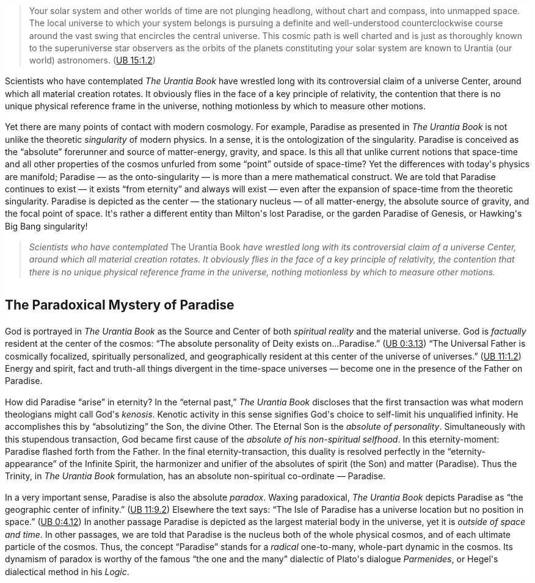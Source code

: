 > Your solar system and other worlds of time are not plunging headlong, without chart and compass, into unmapped space. The local universe to which your system belongs is pursuing a definite and well-understood counterclockwise course around the vast swing that encircles the central universe. This cosmic path is well charted and is just as thoroughly known to the superuniverse star observers as the orbits of the planets constituting your solar system are known to Urantia (our world) astronomers. (<a id="a94_502"></a>[UB 15:1.2](/en/The_Urantia_Book/15#p1_2))

Scientists who have contemplated _The Urantia Book_ have wrestled long with its controversial claim of a universe Center, around which all material creation rotates. It obviously flies in the face of a key principle of relativity, the contention that there is no unique physical reference frame in the universe, nothing motionless by which to measure other motions.

Yet there are many points of contact with modern cosmology. For example, Paradise as presented in _The Urantia Book_ is not unlike the theoretic _singularity_ of modern physics. In a sense, it is the ontologization of the singularity. Paradise is conceived as the “absolute” forerunner and source of matter-energy, gravity, and space. Is this all that unlike current notions that space-time and all other properties of the cosmos unfurled from some “point” outside of space-time? Yet the differences with today's physics are manifold; Paradise — as the onto-singularity — is more than a mere mathematical construct. We are told that Paradise continues to exist — it exists “from eternity” and always will exist — even after the expansion of space-time from the theoretic singularity. Paradise is depicted as the center — the stationary nucleus — of all matter-energy, the absolute source of gravity, and the focal point of space. It's rather a different entity than Milton's lost Paradise, or the garden Paradise of Genesis, or Hawking's Big Bang singularity!

> _Scientists who have contemplated_ The Urantia Book _have wrestled long with its controversial claim of a universe Center, around which all material creation rotates. It obviously flies in the face of a key principle of relativity, the contention that there is no unique physical reference frame in the universe, nothing motionless by which to measure other motions._

## The Paradoxical Mystery of Paradise

God is portrayed in _The Urantia Book_ as the Source and Center of both _spiritual reality_ and the material universe. God is _factually_ resident at the center of the cosmos: “The absolute personality of Deity exists on...Paradise.” (<a id="a104_235"></a>[UB 0:3.13](/en/The_Urantia_Book/0#p3_13)) “The Universal Father is cosmically focalized, spiritually personalized, and geographically resident at this center of the universe of universes.” (<a id="a104_426"></a>[UB 11:1.2](/en/The_Urantia_Book/11#p1_2)) Energy and spirit, fact and truth-all things divergent in the time-space universes — become one in the presence of the Father on Paradise.

How did Paradise “arise” in eternity? In the “eternal past,” _The Urantia Book_ discloses that the first transaction was what modern theologians might call God's _kenosis_. Kenotic activity in this sense signifies God's choice to self-limit his unqualified infinity. He accomplishes this by “absolutizing” the Son, the divine Other. The Eternal Son is the _absolute of personality_. Simultaneously with this stupendous transaction, God became first cause of the _absolute of his non-spiritual selfhood_. In this eternity-moment: Paradise flashed forth from the Father. In the final eternity-transaction, this duality is resolved perfectly in the “eternity-appearance” of the Infinite Spirit, the harmonizer and unifier of the absolutes of spirit (the Son) and matter (Paradise). Thus the Trinity, in _The Urantia Book_ formulation, has an absolute non-spiritual co-ordinate — Paradise.

In a very important sense, Paradise is also the absolute _paradox_. Waxing paradoxical, _The Urantia Book_ depicts Paradise as “the geographic center of infinity.” (<a id="a108_165"></a>[UB 11:9.2](/en/The_Urantia_Book/11#p9_2)) Elsewhere the text says: “The Isle of Paradise has a universe location but no position in space.” (<a id="a108_307"></a>[UB 0:4.12](/en/The_Urantia_Book/0#p4_12)) In another passage Paradise is depicted as the largest material body in the universe, yet it is _outside of space and time_. In other passages, we are told that Paradise is the nucleus both of the whole physical cosmos, and of each ultimate particle of the cosmos. Thus, the concept “Paradise” stands for a _radical_ one-to-many, whole-part dynamic in the cosmos. Its dynamism of paradox is worthy of the famous “the one and the many” dialectic of Plato's dialogue _Parmenides_, or Hegel's dialectical method in his _Logic_.
